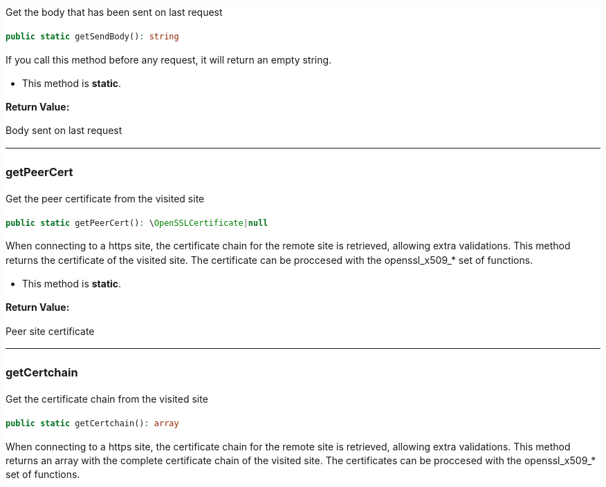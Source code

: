 Get the body that has been sent on last request

```php
public static getSendBody(): string
```

If you call this method before any request, it will
return an empty string.

* This method is **static**.





**Return Value:**

Body sent on last request




***

### getPeerCert

Get the peer certificate from the visited site

```php
public static getPeerCert(): \OpenSSLCertificate|null
```

When connecting to a https site, the certificate chain for the remote
site is retrieved, allowing extra validations. This method returns the
certificate of the visited site. The certificate can be proccesed with
the openssl_x509_* set of functions.

* This method is **static**.





**Return Value:**

Peer site certificate




***

### getCertchain

Get the certificate chain from the visited site

```php
public static getCertchain(): array
```

When connecting to a https site, the certificate chain for the remote
site is retrieved, allowing extra validations. This method returns an
array with the complete certificate chain of the visited site.
The certificates can be proccesed with the openssl_x509_* set of functions.
